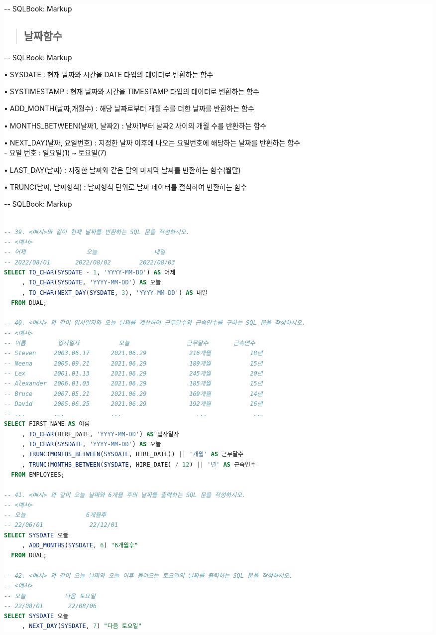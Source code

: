 ```sql

```  
-- SQLBook: Markup
</br>

> **<h2>날짜함수</h2>**

-- SQLBook: Markup
</br>

• SYSDATE  : 현재 날짜와 시간을 DATE 타입의 데이터로 변환하는 함수 </br>

• SYSTIMESTAMP : 현재 날짜와 시간을 TIMESTAMP 타입의 데이터로 변환하는 함수 </br>

• ADD_MONTH(날짜,개월수) : 해당 날짜로부터 개월 수를 더한 날짜를 반환하는 함수 </br>

• MONTHS_BETWEEN(날짜1, 날짜2) : 날짜1부터 날짜2 사이의 개월 수를 반환하는 함수 </br>

• NEXT_DAY(날짜, 요일번호) : 지정한 날짜 이후에 나오는 요일번호에 해당하는 날짜를 반환하는 함수 </br>
                            - 요일 번호 : 일요일(1) ~ 토요일(7) </br>
                            
• LAST_DAY(날짜) : 지정한 날짜와 같은 달의 마지막 날짜를 반환하는 함수(월말) </br>

• TRUNC(날짜, 날짜형식) : 날짜형식 단위로 날짜 데이터를 절삭하여 반환하는 함수 </br>

-- SQLBook: Markup
```sql

-- 39. <예시>와 같이 현재 날짜를 반환하는 SQL 문을 작성하시오.
-- <예시>
-- 어제                 오늘                내일
-- 2022/08/01       2022/08/02        2022/08/03
SELECT TO_CHAR(SYSDATE - 1, 'YYYY-MM-DD') AS 어제
     , TO_CHAR(SYSDATE, 'YYYY-MM-DD') AS 오늘
     , TO_CHAR(NEXT_DAY(SYSDATE, 3), 'YYYY-MM-DD') AS 내일
  FROM DUAL;

-- 40. <예시> 와 같이 입사일자와 오늘 날짜를 계산하여 근무달수와 근속연수를 구하는 SQL 문을 작성하시오.
-- <예시>
-- 이름         입사일자           오늘                근무달수       근속연수
-- Steven     2003.06.17      2021.06.29            216개월           18년
-- Neena      2005.09.21      2021.06.29            189개월           15년
-- Lex        2001.01.13      2021.06.29            245개월           20년
-- Alexander  2006.01.03      2021.06.29            185개월           15년
-- Bruce      2007.05.21      2021.06.29            169개월           14년
-- David      2005.06.25      2021.06.29            192개월           16년
-- ...        ...             ...                     ...             ...
SELECT FIRST_NAME AS 이름
     , TO_CHAR(HIRE_DATE, 'YYYY-MM-DD') AS 입사일자
     , TO_CHAR(SYSDATE, 'YYYY-MM-DD') AS 오늘
     , TRUNC(MONTHS_BETWEEN(SYSDATE, HIRE_DATE)) || '개월' AS 근무달수
     , TRUNC(MONTHS_BETWEEN(SYSDATE, HIRE_DATE) / 12) || '년' AS 근속연수
  FROM EMPLOYEES;

-- 41. <예시> 와 같이 오늘 날짜와 6개월 후의 날짜를 출력하는 SQL 문을 작성하시오.
-- <예시>
-- 오늘                 6개월후
-- 22/06/01             22/12/01  
SELECT SYSDATE 오늘
     , ADD_MONTHS(SYSDATE, 6) "6개월후"
  FROM DUAL;

-- 42. <예시> 와 같이 오늘 날짜와 오늘 이후 돌아오는 토요일의 날짜를 출력하는 SQL 문을 작성하시오.
-- <예시>
-- 오늘           다음 토요일
-- 22/08/01       22/08/06
SELECT SYSDATE 오늘
     , NEXT_DAY(SYSDATE, 7) "다음 토요일"
```